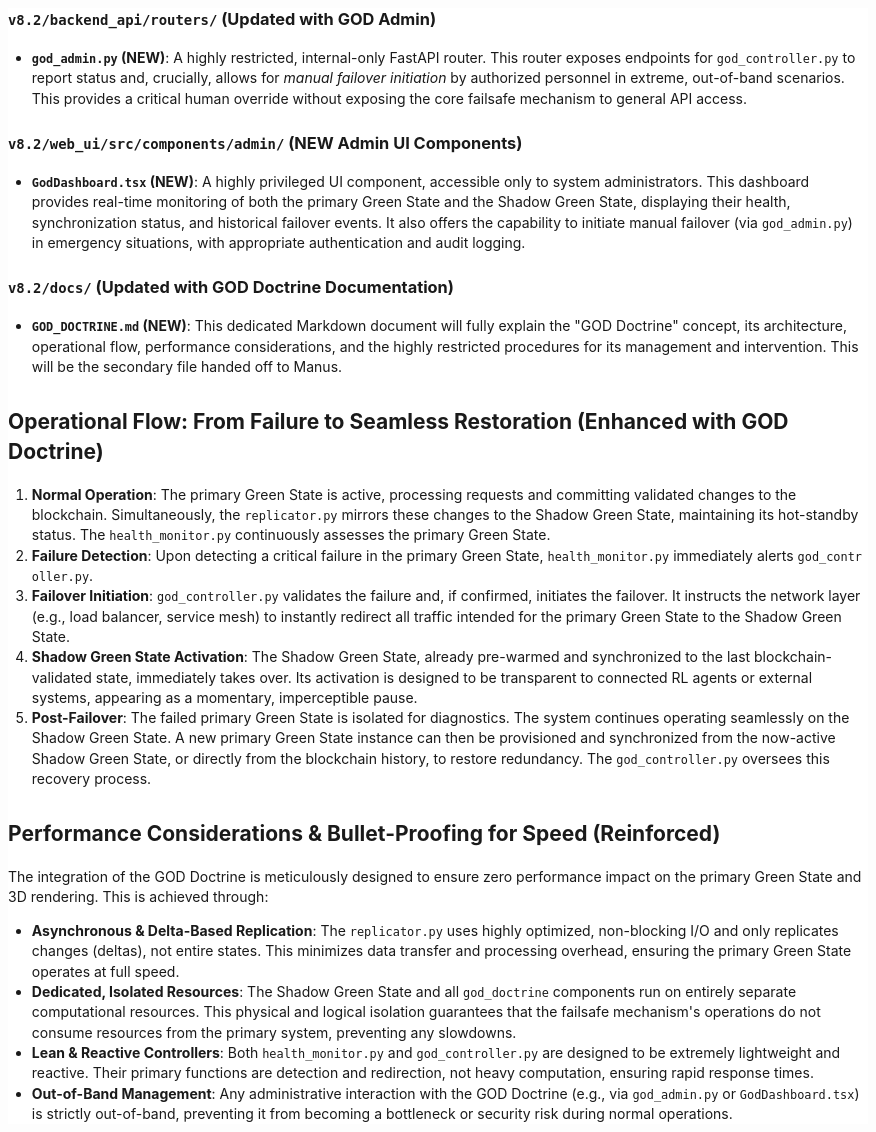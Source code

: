 ### `v8.2/backend_api/routers/` (Updated with GOD Admin)

*   **`god_admin.py` (NEW)**: A highly restricted, internal-only FastAPI router. This router exposes endpoints for `god_controller.py` to report status and, crucially, allows for *manual failover initiation* by authorized personnel in extreme, out-of-band scenarios. This provides a critical human override without exposing the core failsafe mechanism to general API access.

### `v8.2/web_ui/src/components/admin/` (NEW Admin UI Components)

*   **`GodDashboard.tsx` (NEW)**: A highly privileged UI component, accessible only to system administrators. This dashboard provides real-time monitoring of both the primary Green State and the Shadow Green State, displaying their health, synchronization status, and historical failover events. It also offers the capability to initiate manual failover (via `god_admin.py`) in emergency situations, with appropriate authentication and audit logging.

### `v8.2/docs/` (Updated with GOD Doctrine Documentation)

*   **`GOD_DOCTRINE.md` (NEW)**: This dedicated Markdown document will fully explain the "GOD Doctrine" concept, its architecture, operational flow, performance considerations, and the highly restricted procedures for its management and intervention. This will be the secondary file handed off to Manus.

## Operational Flow: From Failure to Seamless Restoration (Enhanced with GOD Doctrine)

1.  **Normal Operation**: The primary Green State is active, processing requests and committing validated changes to the blockchain. Simultaneously, the `replicator.py` mirrors these changes to the Shadow Green State, maintaining its hot-standby status. The `health_monitor.py` continuously assesses the primary Green State.
2.  **Failure Detection**: Upon detecting a critical failure in the primary Green State, `health_monitor.py` immediately alerts `god_controller.py`.
3.  **Failover Initiation**: `god_controller.py` validates the failure and, if confirmed, initiates the failover. It instructs the network layer (e.g., load balancer, service mesh) to instantly redirect all traffic intended for the primary Green State to the Shadow Green State.
4.  **Shadow Green State Activation**: The Shadow Green State, already pre-warmed and synchronized to the last blockchain-validated state, immediately takes over. Its activation is designed to be transparent to connected RL agents or external systems, appearing as a momentary, imperceptible pause.
5.  **Post-Failover**: The failed primary Green State is isolated for diagnostics. The system continues operating seamlessly on the Shadow Green State. A new primary Green State instance can then be provisioned and synchronized from the now-active Shadow Green State, or directly from the blockchain history, to restore redundancy. The `god_controller.py` oversees this recovery process.

## Performance Considerations & Bullet-Proofing for Speed (Reinforced)

The integration of the GOD Doctrine is meticulously designed to ensure zero performance impact on the primary Green State and 3D rendering. This is achieved through:

*   **Asynchronous & Delta-Based Replication**: The `replicator.py` uses highly optimized, non-blocking I/O and only replicates changes (deltas), not entire states. This minimizes data transfer and processing overhead, ensuring the primary Green State operates at full speed.
*   **Dedicated, Isolated Resources**: The Shadow Green State and all `god_doctrine` components run on entirely separate computational resources. This physical and logical isolation guarantees that the failsafe mechanism's operations do not consume resources from the primary system, preventing any slowdowns.
*   **Lean & Reactive Controllers**: Both `health_monitor.py` and `god_controller.py` are designed to be extremely lightweight and reactive. Their primary functions are detection and redirection, not heavy computation, ensuring rapid response times.
*   **Out-of-Band Management**: Any administrative interaction with the GOD Doctrine (e.g., via `god_admin.py` or `GodDashboard.tsx`) is strictly out-of-band, preventing it from becoming a bottleneck or security risk during normal operations.